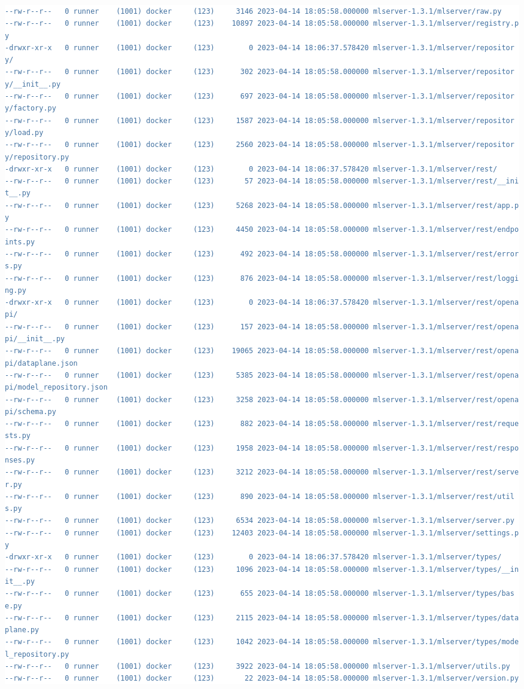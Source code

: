 ```diff
--rw-r--r--   0 runner    (1001) docker     (123)     3146 2023-04-14 18:05:58.000000 mlserver-1.3.1/mlserver/raw.py
--rw-r--r--   0 runner    (1001) docker     (123)    10897 2023-04-14 18:05:58.000000 mlserver-1.3.1/mlserver/registry.py
-drwxr-xr-x   0 runner    (1001) docker     (123)        0 2023-04-14 18:06:37.578420 mlserver-1.3.1/mlserver/repository/
--rw-r--r--   0 runner    (1001) docker     (123)      302 2023-04-14 18:05:58.000000 mlserver-1.3.1/mlserver/repository/__init__.py
--rw-r--r--   0 runner    (1001) docker     (123)      697 2023-04-14 18:05:58.000000 mlserver-1.3.1/mlserver/repository/factory.py
--rw-r--r--   0 runner    (1001) docker     (123)     1587 2023-04-14 18:05:58.000000 mlserver-1.3.1/mlserver/repository/load.py
--rw-r--r--   0 runner    (1001) docker     (123)     2560 2023-04-14 18:05:58.000000 mlserver-1.3.1/mlserver/repository/repository.py
-drwxr-xr-x   0 runner    (1001) docker     (123)        0 2023-04-14 18:06:37.578420 mlserver-1.3.1/mlserver/rest/
--rw-r--r--   0 runner    (1001) docker     (123)       57 2023-04-14 18:05:58.000000 mlserver-1.3.1/mlserver/rest/__init__.py
--rw-r--r--   0 runner    (1001) docker     (123)     5268 2023-04-14 18:05:58.000000 mlserver-1.3.1/mlserver/rest/app.py
--rw-r--r--   0 runner    (1001) docker     (123)     4450 2023-04-14 18:05:58.000000 mlserver-1.3.1/mlserver/rest/endpoints.py
--rw-r--r--   0 runner    (1001) docker     (123)      492 2023-04-14 18:05:58.000000 mlserver-1.3.1/mlserver/rest/errors.py
--rw-r--r--   0 runner    (1001) docker     (123)      876 2023-04-14 18:05:58.000000 mlserver-1.3.1/mlserver/rest/logging.py
-drwxr-xr-x   0 runner    (1001) docker     (123)        0 2023-04-14 18:06:37.578420 mlserver-1.3.1/mlserver/rest/openapi/
--rw-r--r--   0 runner    (1001) docker     (123)      157 2023-04-14 18:05:58.000000 mlserver-1.3.1/mlserver/rest/openapi/__init__.py
--rw-r--r--   0 runner    (1001) docker     (123)    19065 2023-04-14 18:05:58.000000 mlserver-1.3.1/mlserver/rest/openapi/dataplane.json
--rw-r--r--   0 runner    (1001) docker     (123)     5385 2023-04-14 18:05:58.000000 mlserver-1.3.1/mlserver/rest/openapi/model_repository.json
--rw-r--r--   0 runner    (1001) docker     (123)     3258 2023-04-14 18:05:58.000000 mlserver-1.3.1/mlserver/rest/openapi/schema.py
--rw-r--r--   0 runner    (1001) docker     (123)      882 2023-04-14 18:05:58.000000 mlserver-1.3.1/mlserver/rest/requests.py
--rw-r--r--   0 runner    (1001) docker     (123)     1958 2023-04-14 18:05:58.000000 mlserver-1.3.1/mlserver/rest/responses.py
--rw-r--r--   0 runner    (1001) docker     (123)     3212 2023-04-14 18:05:58.000000 mlserver-1.3.1/mlserver/rest/server.py
--rw-r--r--   0 runner    (1001) docker     (123)      890 2023-04-14 18:05:58.000000 mlserver-1.3.1/mlserver/rest/utils.py
--rw-r--r--   0 runner    (1001) docker     (123)     6534 2023-04-14 18:05:58.000000 mlserver-1.3.1/mlserver/server.py
--rw-r--r--   0 runner    (1001) docker     (123)    12403 2023-04-14 18:05:58.000000 mlserver-1.3.1/mlserver/settings.py
-drwxr-xr-x   0 runner    (1001) docker     (123)        0 2023-04-14 18:06:37.578420 mlserver-1.3.1/mlserver/types/
--rw-r--r--   0 runner    (1001) docker     (123)     1096 2023-04-14 18:05:58.000000 mlserver-1.3.1/mlserver/types/__init__.py
--rw-r--r--   0 runner    (1001) docker     (123)      655 2023-04-14 18:05:58.000000 mlserver-1.3.1/mlserver/types/base.py
--rw-r--r--   0 runner    (1001) docker     (123)     2115 2023-04-14 18:05:58.000000 mlserver-1.3.1/mlserver/types/dataplane.py
--rw-r--r--   0 runner    (1001) docker     (123)     1042 2023-04-14 18:05:58.000000 mlserver-1.3.1/mlserver/types/model_repository.py
--rw-r--r--   0 runner    (1001) docker     (123)     3922 2023-04-14 18:05:58.000000 mlserver-1.3.1/mlserver/utils.py
--rw-r--r--   0 runner    (1001) docker     (123)       22 2023-04-14 18:05:58.000000 mlserver-1.3.1/mlserver/version.py
```